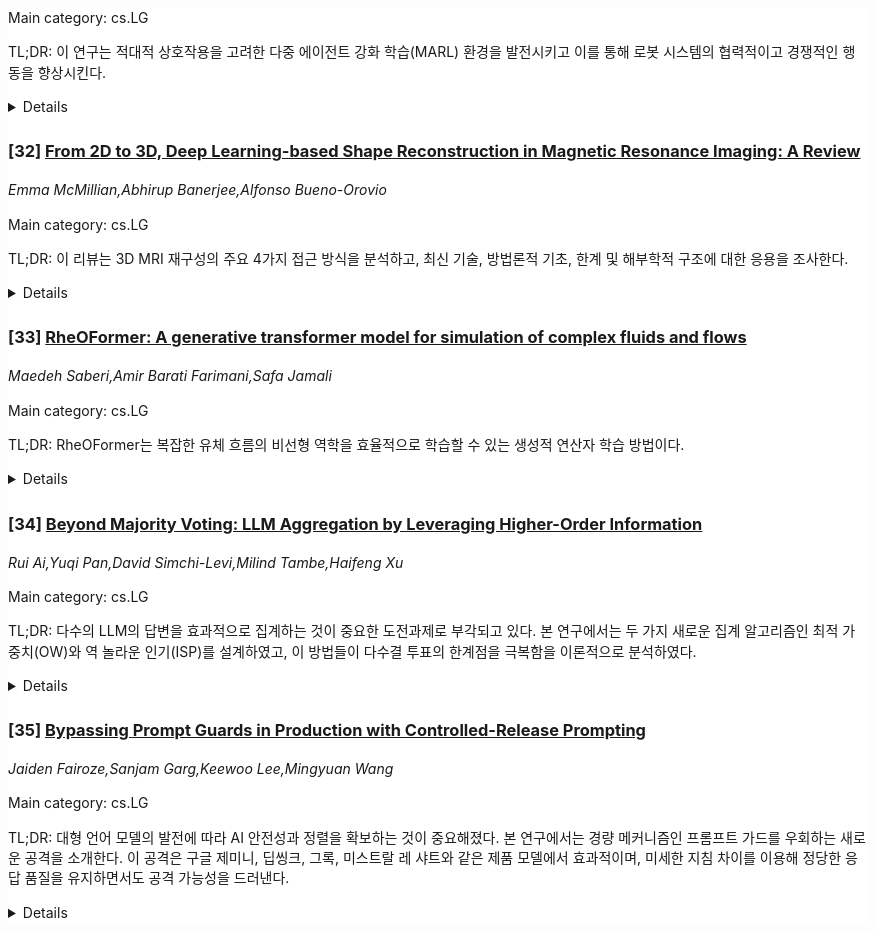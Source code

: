 Main category: cs.LG

TL;DR: 이 연구는 적대적 상호작용을 고려한 다중 에이전트 강화 학습(MARL) 환경을 발전시키고 이를 통해 로봇 시스템의 협력적이고 경쟁적인 행동을 향상시킨다.


<details><summary>Details</summary></details>


### [32] [From 2D to 3D, Deep Learning-based Shape Reconstruction in Magnetic Resonance Imaging: A Review](https://arxiv.org/abs/2510.01296)
*Emma McMillian,Abhirup Banerjee,Alfonso Bueno-Orovio*

Main category: cs.LG

TL;DR: 이 리뷰는 3D MRI 재구성의 주요 4가지 접근 방식을 분석하고, 최신 기술, 방법론적 기초, 한계 및 해부학적 구조에 대한 응용을 조사한다.


<details><summary>Details</summary></details>


### [33] [RheOFormer: A generative transformer model for simulation of complex fluids and flows](https://arxiv.org/abs/2510.01365)
*Maedeh Saberi,Amir Barati Farimani,Safa Jamali*

Main category: cs.LG

TL;DR: RheOFormer는 복잡한 유체 흐름의 비선형 역학을 효율적으로 학습할 수 있는 생성적 연산자 학습 방법이다.


<details><summary>Details</summary></details>


### [34] [Beyond Majority Voting: LLM Aggregation by Leveraging Higher-Order Information](https://arxiv.org/abs/2510.01499)
*Rui Ai,Yuqi Pan,David Simchi-Levi,Milind Tambe,Haifeng Xu*

Main category: cs.LG

TL;DR: 다수의 LLM의 답변을 효과적으로 집계하는 것이 중요한 도전과제로 부각되고 있다. 본 연구에서는 두 가지 새로운 집계 알고리즘인 최적 가중치(OW)와 역 놀라운 인기(ISP)를 설계하였고, 이 방법들이 다수결 투표의 한계점을 극복함을 이론적으로 분석하였다.


<details><summary>Details</summary></details>


### [35] [Bypassing Prompt Guards in Production with Controlled-Release Prompting](https://arxiv.org/abs/2510.01529)
*Jaiden Fairoze,Sanjam Garg,Keewoo Lee,Mingyuan Wang*

Main category: cs.LG

TL;DR: 대형 언어 모델의 발전에 따라 AI 안전성과 정렬을 확보하는 것이 중요해졌다. 본 연구에서는 경량 메커니즘인 프롬프트 가드를 우회하는 새로운 공격을 소개한다. 이 공격은 구글 제미니, 딥씽크, 그록, 미스트랄 레 샤트와 같은 제품 모델에서 효과적이며, 미세한 지침 차이를 이용해 정당한 응답 품질을 유지하면서도 공격 가능성을 드러낸다.


<details><summary>Details</summary></details>

